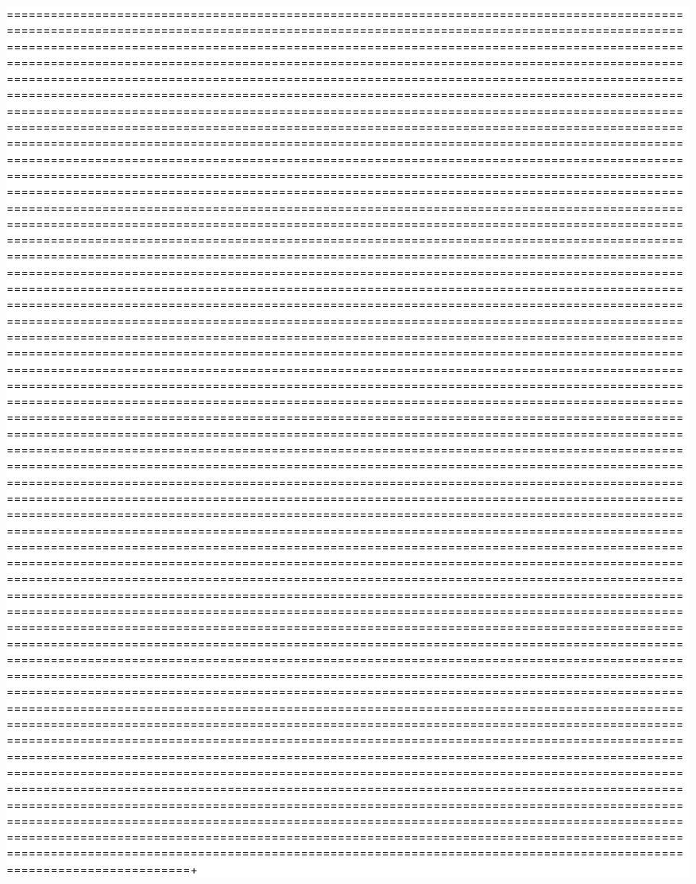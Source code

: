 =====================================================================================================================================================================================================================================================================================================================================================================================================================================================================================================================================================================================================================================================================================================================================================================================================================================================================================================================================================================================================================================================================================================================================================================================================================================================================================================================================================================================================================================================================================================================================================================================================================================================================================================================================================================================================================================================================================================================================================================================================================================================================================================================================================================================================================================================================================================================================================================================================================================================================================================================================================================================================================================================================================================================================================================================================================================================================================================================================================================================================================================================================================================================================================================================================================================================================================================================================================================================================================================================================================================================================================================================================================================================================================================================================================================================================================================================================================================================================================================================================================================================================================================================================================================================================================================================================================================================================================================================================================================================================================================================================================================================================================================================================================================================================================================================================================================================================================================================================================================================================================================================================================================+